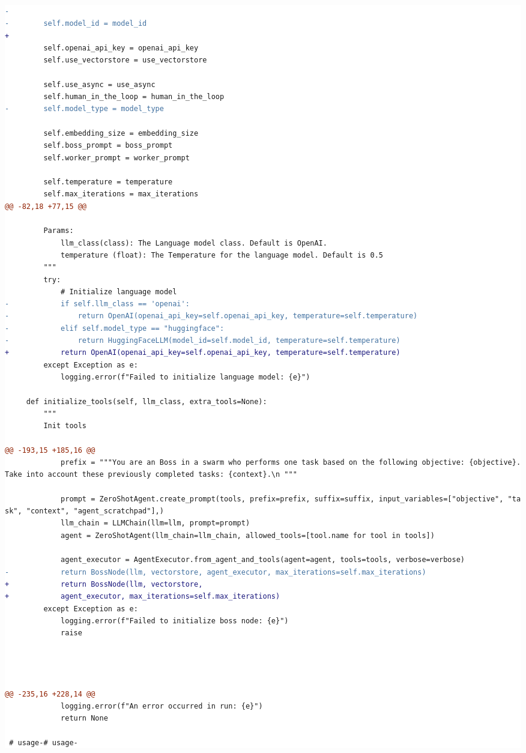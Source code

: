 ```diff
-        
-        self.model_id = model_id        
+            
         self.openai_api_key = openai_api_key
         self.use_vectorstore = use_vectorstore
 
         self.use_async = use_async
         self.human_in_the_loop = human_in_the_loop
-        self.model_type = model_type
 
         self.embedding_size = embedding_size
         self.boss_prompt = boss_prompt
         self.worker_prompt = worker_prompt
 
         self.temperature = temperature
         self.max_iterations = max_iterations
@@ -82,18 +77,15 @@
 
         Params:
             llm_class(class): The Language model class. Default is OpenAI.
             temperature (float): The Temperature for the language model. Default is 0.5
         """
         try: 
             # Initialize language model
-            if self.llm_class == 'openai':
-                return OpenAI(openai_api_key=self.openai_api_key, temperature=self.temperature)
-            elif self.model_type == "huggingface":
-                return HuggingFaceLLM(model_id=self.model_id, temperature=self.temperature)
+            return OpenAI(openai_api_key=self.openai_api_key, temperature=self.temperature)
         except Exception as e:
             logging.error(f"Failed to initialize language model: {e}")
 
     def initialize_tools(self, llm_class, extra_tools=None):
         """
         Init tools
         
@@ -193,15 +185,16 @@
             prefix = """You are an Boss in a swarm who performs one task based on the following objective: {objective}. Take into account these previously completed tasks: {context}.\n """
             
             prompt = ZeroShotAgent.create_prompt(tools, prefix=prefix, suffix=suffix, input_variables=["objective", "task", "context", "agent_scratchpad"],)
             llm_chain = LLMChain(llm=llm, prompt=prompt)
             agent = ZeroShotAgent(llm_chain=llm_chain, allowed_tools=[tool.name for tool in tools])
 
             agent_executor = AgentExecutor.from_agent_and_tools(agent=agent, tools=tools, verbose=verbose)
-            return BossNode(llm, vectorstore, agent_executor, max_iterations=self.max_iterations)
+            return BossNode(llm, vectorstore, 
+            agent_executor, max_iterations=self.max_iterations)
         except Exception as e:
             logging.error(f"Failed to initialize boss node: {e}")
             raise
 
 
 
 
@@ -235,16 +228,14 @@
             logging.error(f"An error occurred in run: {e}")
             return None
         
 # usage-# usage-
```